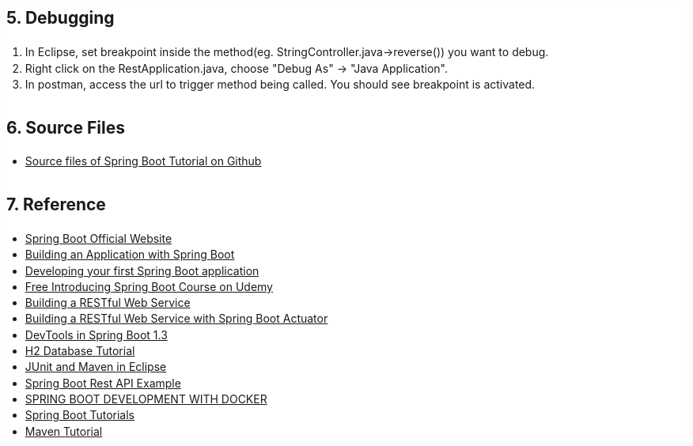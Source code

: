 ## 5. Debugging
1) In Eclipse, set breakpoint inside the method(eg. StringController.java->reverse()) you want to debug.  
2) Right click on the RestApplication.java, choose "Debug As" -> "Java Application".  
3) In postman, access the url to trigger method being called. You should see breakpoint is activated.  

## 6. Source Files
* [Source files of Spring Boot Tutorial on Github](https://github.com/jojozhuang/Tutorials/tree/master/SpringBootTutorial)

## 7. Reference
* [Spring Boot Official Website](http://projects.spring.io/spring-boot/)
* [Building an Application with Spring Boot](https://spring.io/guides/gs/spring-boot/)
* [Developing your first Spring Boot application](https://docs.spring.io/spring-boot/docs/current/reference/html/getting-started-first-application.html)
* [Free Introducing Spring Boot Course on Udemy](https://www.udemy.com/spring-boot-getting-started)
* [Building a RESTful Web Service](https://spring.io/guides/gs/rest-service/)
* [Building a RESTful Web Service with Spring Boot Actuator](https://spring.io/guides/gs/actuator-service/)
* [DevTools in Spring Boot 1.3](https://spring.io/blog/2015/06/17/devtools-in-spring-boot-1-3)
* [H2 Database Tutorial](https://www.tutorialspoint.com/h2_database/index.htm)
* [JUnit and Maven in Eclipse](https://www.youtube.com/watch?v=ye1hMZCbYjg)
* [Spring Boot Rest API Example](http://websystique.com/spring-boot/spring-boot-rest-api-example/)
* [SPRING BOOT DEVELOPMENT WITH DOCKER](https://blog.docker.com/2017/05/spring-boot-development-docker/)
* [Spring Boot Tutorials](http://www.mkyong.com/tutorials/spring-boot-tutorials/)
* [Maven Tutorial](ttps://www.tutorialspoint.com/maven/index.htm)
